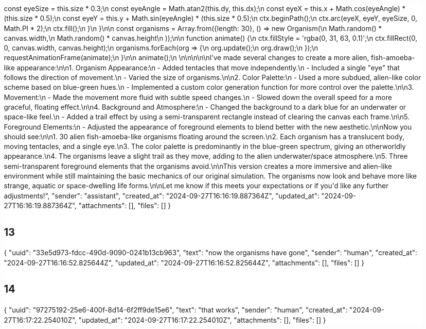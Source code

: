 const eyeSize = this.size * 0.3;\n                const eyeAngle = Math.atan2(this.dy, this.dx);\n                const eyeX = this.x + Math.cos(eyeAngle) * (this.size * 0.5);\n                const eyeY = this.y + Math.sin(eyeAngle) * (this.size * 0.5);\n                ctx.beginPath();\n                ctx.arc(eyeX, eyeY, eyeSize, 0, Math.PI * 2);\n                ctx.fill();\n            }\n        }\n\n        const organisms = Array.from({length: 30}, () => new Organism(\n            Math.random() * canvas.width,\n            Math.random() * canvas.height\n        ));\n\n        function animate() {\n            ctx.fillStyle = 'rgba(0, 31, 63, 0.1)';\n            ctx.fillRect(0, 0, canvas.width, canvas.height);\n            organisms.forEach(org => {\n                org.update();\n                org.draw();\n            });\n            requestAnimationFrame(animate);\n        }\n\n        animate();\n    </script>\n</body>\n</html>\n</antArtifact>\n\nI've made several changes to create a more alien, fish-amoeba-like appearance:\n\n1. Organism Appearance:\n   - Added tentacles that move independently.\n   - Included a single \"eye\" that follows the direction of movement.\n   - Varied the size of organisms.\n\n2. Color Palette:\n   - Used a more subdued, alien-like color scheme based on blue-green hues.\n   - Implemented a custom color generation function for more control over the palette.\n\n3. Movement:\n   - Made the movement more fluid with subtle speed changes.\n   - Slowed down the overall speed for a more graceful, floating effect.\n\n4. Background and Atmosphere:\n   - Changed the background to a dark blue for an underwater or space-like feel.\n   - Added a trail effect by using a semi-transparent rectangle instead of clearing the canvas each frame.\n\n5. Foreground Elements:\n   - Adjusted the appearance of foreground elements to blend better with the new aesthetic.\n\nNow you should see:\n\n1. 30 alien fish-amoeba-like organisms floating around the screen.\n2. Each organism has a translucent body, moving tentacles, and a single eye.\n3. The color palette is predominantly in the blue-green spectrum, giving an otherworldly appearance.\n4. The organisms leave a slight trail as they move, adding to the alien underwater/space atmosphere.\n5. Three semi-transparent foreground elements that the organisms avoid.\n\nThis version creates a more immersive and alien-like environment while still maintaining the basic mechanics of our original simulation. The organisms now look and behave more like strange, aquatic or space-dwelling life forms.\n\nLet me know if this meets your expectations or if you'd like any further adjustments!",
  "sender": "assistant",
  "created_at": "2024-09-27T16:16:19.887364Z",
  "updated_at": "2024-09-27T16:16:19.887364Z",
  "attachments": [],
  "files": []
}

## 13

{
  "uuid": "33e5d973-fdcc-490d-9090-0241b13cb963",
  "text": "now the organisms have gone",
  "sender": "human",
  "created_at": "2024-09-27T16:16:52.825644Z",
  "updated_at": "2024-09-27T16:16:52.825644Z",
  "attachments": [],
  "files": []
}

## 14

{
  "uuid": "97275192-25e6-400f-8d14-6f2ff9de15e6",
  "text": "that works",
  "sender": "human",
  "created_at": "2024-09-27T16:17:22.254010Z",
  "updated_at": "2024-09-27T16:17:22.254010Z",
  "attachments": [],
  "files": []
}
